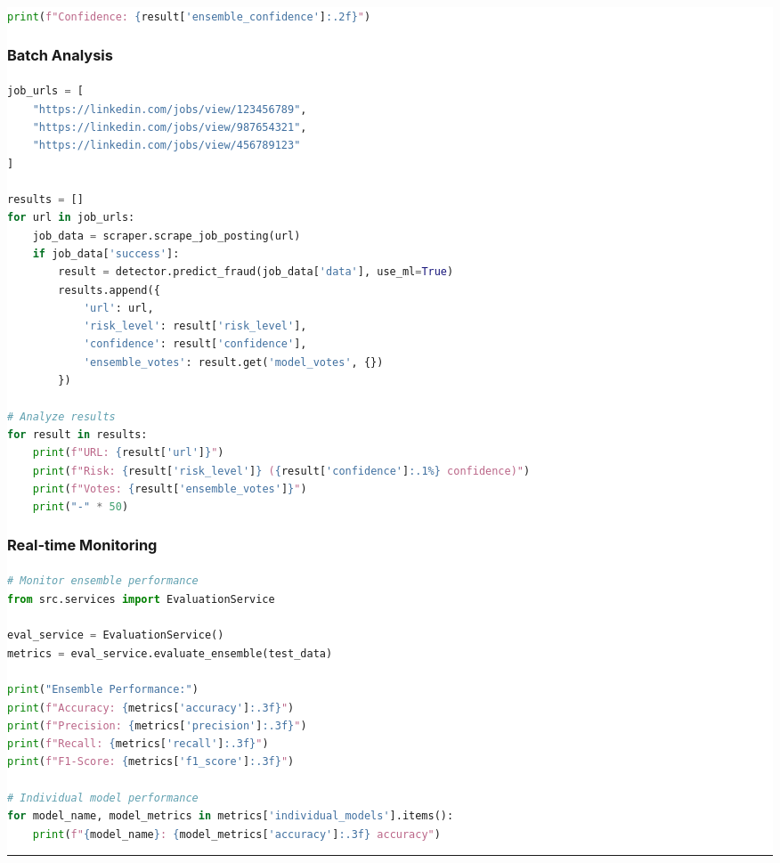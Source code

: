 ```python
print(f"Confidence: {result['ensemble_confidence']:.2f}")
```

### Batch Analysis

```python
job_urls = [
    "https://linkedin.com/jobs/view/123456789",
    "https://linkedin.com/jobs/view/987654321",
    "https://linkedin.com/jobs/view/456789123"
]

results = []
for url in job_urls:
    job_data = scraper.scrape_job_posting(url)
    if job_data['success']:
        result = detector.predict_fraud(job_data['data'], use_ml=True)
        results.append({
            'url': url,
            'risk_level': result['risk_level'],
            'confidence': result['confidence'],
            'ensemble_votes': result.get('model_votes', {})
        })

# Analyze results
for result in results:
    print(f"URL: {result['url']}")
    print(f"Risk: {result['risk_level']} ({result['confidence']:.1%} confidence)")
    print(f"Votes: {result['ensemble_votes']}")
    print("-" * 50)
```

### Real-time Monitoring

```python
# Monitor ensemble performance
from src.services import EvaluationService

eval_service = EvaluationService()
metrics = eval_service.evaluate_ensemble(test_data)

print("Ensemble Performance:")
print(f"Accuracy: {metrics['accuracy']:.3f}")
print(f"Precision: {metrics['precision']:.3f}")
print(f"Recall: {metrics['recall']:.3f}")
print(f"F1-Score: {metrics['f1_score']:.3f}")

# Individual model performance
for model_name, model_metrics in metrics['individual_models'].items():
    print(f"{model_name}: {model_metrics['accuracy']:.3f} accuracy")
```

---